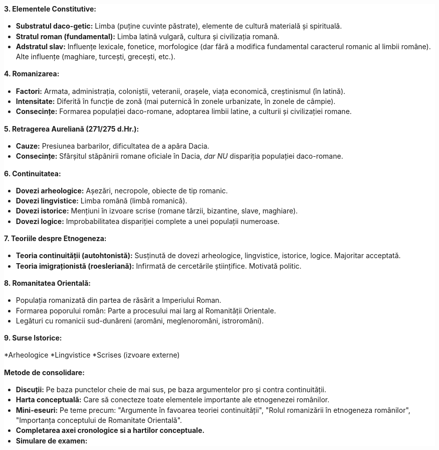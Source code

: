 **3. Elementele Constitutive:**

*   **Substratul daco-getic:** Limba (puține cuvinte păstrate), elemente de cultură materială și spirituală.
*   **Stratul roman (fundamental):** Limba latină vulgară, cultura și civilizația romană.
*   **Adstratul slav:** Influențe lexicale, fonetice, morfologice (dar fără a modifica fundamental caracterul romanic al limbii române). Alte influențe (maghiare, turcești, grecești, etc.).

**4. Romanizarea:**

*   **Factori:** Armata, administrația, coloniștii, veteranii, orașele, viața economică, creștinismul (în latină).
*   **Intensitate:** Diferită în funcție de zonă (mai puternică în zonele urbanizate, în zonele de câmpie).
*   **Consecințe:** Formarea populației daco-romane, adoptarea limbii latine, a culturii și civilizației romane.

**5. Retragerea Aureliană (271/275 d.Hr.):**

*   **Cauze:** Presiunea barbarilor, dificultatea de a apăra Dacia.
*   **Consecințe:** Sfârșitul stăpânirii romane oficiale în Dacia, *dar NU* dispariția populației daco-romane.

**6. Continuitatea:**

*   **Dovezi arheologice:** Așezări, necropole, obiecte de tip romanic.
*   **Dovezi lingvistice:** Limba română (limbă romanică).
*   **Dovezi istorice:** Mențiuni în izvoare scrise (romane târzii, bizantine, slave, maghiare).
*   **Dovezi logice:** Improbabilitatea dispariției complete a unei populații numeroase.

**7. Teoriile despre Etnogeneza:**

*   **Teoria continuității (autohtonistă):** Susținută de dovezi arheologice, lingvistice, istorice, logice. Majoritar acceptată.
*   **Teoria imigraționistă (roesleriană):** Infirmată de cercetările științifice. Motivată politic.

**8. Romanitatea Orientală:**

*   Populația romanizată din partea de răsărit a Imperiului Roman.
*   Formarea poporului român: Parte a procesului mai larg al Romanității Orientale.
*   Legături cu romanicii sud-dunăreni (aromâni, meglenoromâni, istroromâni).

**9. Surse Istorice:**

*Arheologice
*Lingvistice
*Scrises (izvoare externe)

**Metode de consolidare:**

*   **Discuții:** Pe baza punctelor cheie de mai sus, pe baza argumentelor pro și contra continuității.
*   **Harta conceptuală:** Care să conecteze toate elementele importante ale etnogenezei românilor.
*   **Mini-eseuri:** Pe teme precum: "Argumente în favoarea teoriei continuității", "Rolul romanizării în etnogeneza românilor", "Importanța conceptului de Romanitate Orientală".
*   **Completarea axei cronologice si a hartilor conceptuale.**
* **Simulare de examen:**
